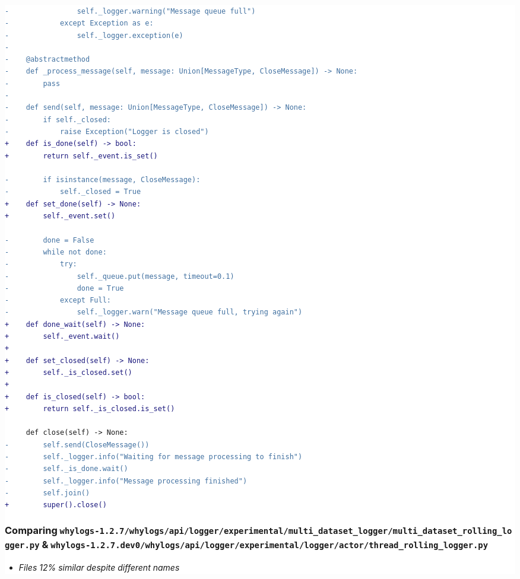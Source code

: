 ```diff
-                self._logger.warning("Message queue full")
-            except Exception as e:
-                self._logger.exception(e)
-
-    @abstractmethod
-    def _process_message(self, message: Union[MessageType, CloseMessage]) -> None:
-        pass
-
-    def send(self, message: Union[MessageType, CloseMessage]) -> None:
-        if self._closed:
-            raise Exception("Logger is closed")
+    def is_done(self) -> bool:
+        return self._event.is_set()
 
-        if isinstance(message, CloseMessage):
-            self._closed = True
+    def set_done(self) -> None:
+        self._event.set()
 
-        done = False
-        while not done:
-            try:
-                self._queue.put(message, timeout=0.1)
-                done = True
-            except Full:
-                self._logger.warn("Message queue full, trying again")
+    def done_wait(self) -> None:
+        self._event.wait()
+
+    def set_closed(self) -> None:
+        self._is_closed.set()
+
+    def is_closed(self) -> bool:
+        return self._is_closed.is_set()
 
     def close(self) -> None:
-        self.send(CloseMessage())
-        self._logger.info("Waiting for message processing to finish")
-        self._is_done.wait()
-        self._logger.info("Message processing finished")
-        self.join()
+        super().close()
```

### Comparing `whylogs-1.2.7/whylogs/api/logger/experimental/multi_dataset_logger/multi_dataset_rolling_logger.py` & `whylogs-1.2.7.dev0/whylogs/api/logger/experimental/logger/actor/thread_rolling_logger.py`

 * *Files 12% similar despite different names*
